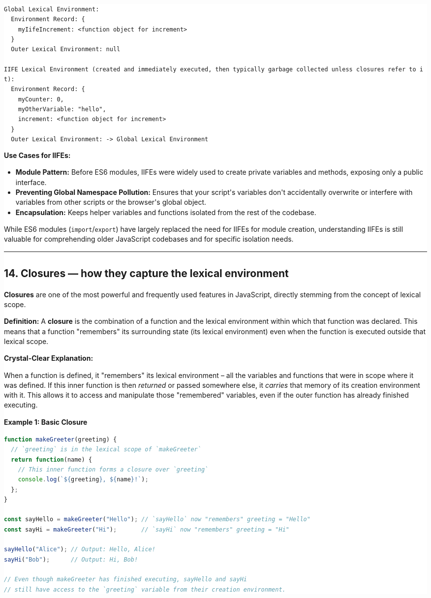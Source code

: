 ```
Global Lexical Environment:
  Environment Record: {
    myIifeIncrement: <function object for increment>
  }
  Outer Lexical Environment: null

IIFE Lexical Environment (created and immediately executed, then typically garbage collected unless closures refer to it):
  Environment Record: {
    myCounter: 0,
    myOtherVariable: "hello",
    increment: <function object for increment>
  }
  Outer Lexical Environment: -> Global Lexical Environment
```

**Use Cases for IIFEs:**

* **Module Pattern:** Before ES6 modules, IIFEs were widely used to create private variables and methods, exposing only a public interface.
* **Preventing Global Namespace Pollution:** Ensures that your script's variables don't accidentally overwrite or interfere with variables from other scripts or the browser's global object.
* **Encapsulation:** Keeps helper variables and functions isolated from the rest of the codebase.

While ES6 modules (`import`/`export`) have largely replaced the need for IIFEs for module creation, understanding IIFEs is still valuable for comprehending older JavaScript codebases and for specific isolation needs.

---

## 14. Closures — how they capture the lexical environment

**Closures** are one of the most powerful and frequently used features in JavaScript, directly stemming from the concept of lexical scope.

**Definition:**
A **closure** is the combination of a function and the lexical environment within which that function was declared. This means that a function "remembers" its surrounding state (its lexical environment) even when the function is executed outside that lexical scope.

**Crystal-Clear Explanation:**

When a function is defined, it "remembers" its lexical environment – all the variables and functions that were in scope where it was defined. If this inner function is then *returned* or passed somewhere else, it *carries* that memory of its creation environment with it. This allows it to access and manipulate those "remembered" variables, even if the outer function has already finished executing.

**Example 1: Basic Closure**

```javascript
function makeGreeter(greeting) {
  // `greeting` is in the lexical scope of `makeGreeter`
  return function(name) {
    // This inner function forms a closure over `greeting`
    console.log(`${greeting}, ${name}!`);
  };
}

const sayHello = makeGreeter("Hello"); // `sayHello` now "remembers" greeting = "Hello"
const sayHi = makeGreeter("Hi");       // `sayHi` now "remembers" greeting = "Hi"

sayHello("Alice"); // Output: Hello, Alice!
sayHi("Bob");      // Output: Hi, Bob!

// Even though makeGreeter has finished executing, sayHello and sayHi
// still have access to the `greeting` variable from their creation environment.
```